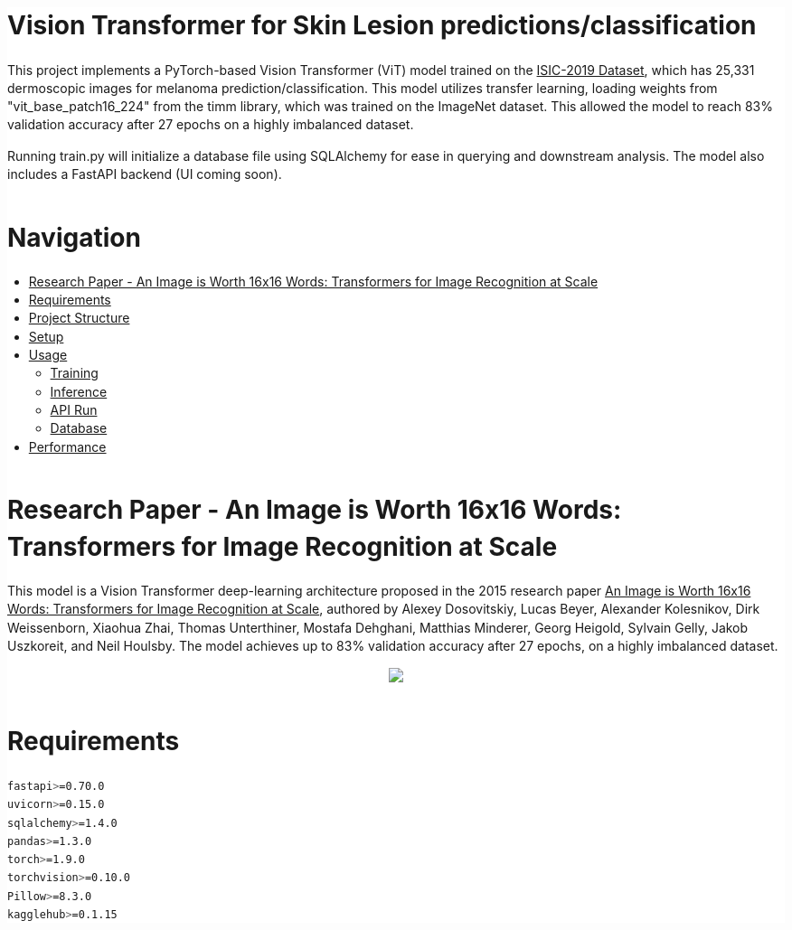 # Vision Transformer for Skin Lesion predictions/classification

This project implements a PyTorch-based Vision Transformer (ViT) model trained on the [ISIC-2019 Dataset](https://www.kaggle.com/datasets/andrewmvd/isic-2019), which has 25,331 dermoscopic images for melanoma prediction/classification. This model utilizes transfer learning, loading weights from "vit_base_patch16_224" from the timm library, which was trained on the ImageNet dataset. This allowed the model to reach 83% validation accuracy after 27 epochs on a highly imbalanced dataset.


Running train.py will initialize a database file using SQLAlchemy for ease in querying and downstream analysis. The model also includes a FastAPI backend (UI coming soon).



# Navigation
- [Research Paper - An Image is Worth 16x16 Words: Transformers for Image Recognition at Scale](#research-paper)
- [Requirements](#requirements)
- [Project Structure](#project-structure)
- [Setup](#setup)
- [Usage](#usage)
  - [Training](#training)
  - [Inference](#inference)
  - [API Run](#api-run)
  - [Database](#database)
- [Performance](#performance)

# Research Paper - An Image is Worth 16x16 Words: Transformers for Image Recognition at Scale <a id="research-paper"></a>

This model is a Vision Transformer deep-learning architecture proposed in the 2015 research paper [An Image is Worth 16x16 Words: Transformers for Image Recognition at Scale](https://arxiv.org/abs/2010.11929), authored by Alexey Dosovitskiy, Lucas Beyer, Alexander Kolesnikov, Dirk Weissenborn, Xiaohua Zhai, Thomas Unterthiner, Mostafa Dehghani, Matthias Minderer, Georg Heigold, Sylvain Gelly, Jakob Uszkoreit, and Neil Houlsby. The model achieves up to 83% validation accuracy after 27 epochs, on a highly imbalanced dataset.

<p align="center">
<img src="https://i.postimg.cc/Hxb4tPqJ/image.png" width="800">
</p>

# Requirements

```bash
fastapi>=0.70.0
uvicorn>=0.15.0
sqlalchemy>=1.4.0
pandas>=1.3.0
torch>=1.9.0
torchvision>=0.10.0
Pillow>=8.3.0
kagglehub>=0.1.15
```
